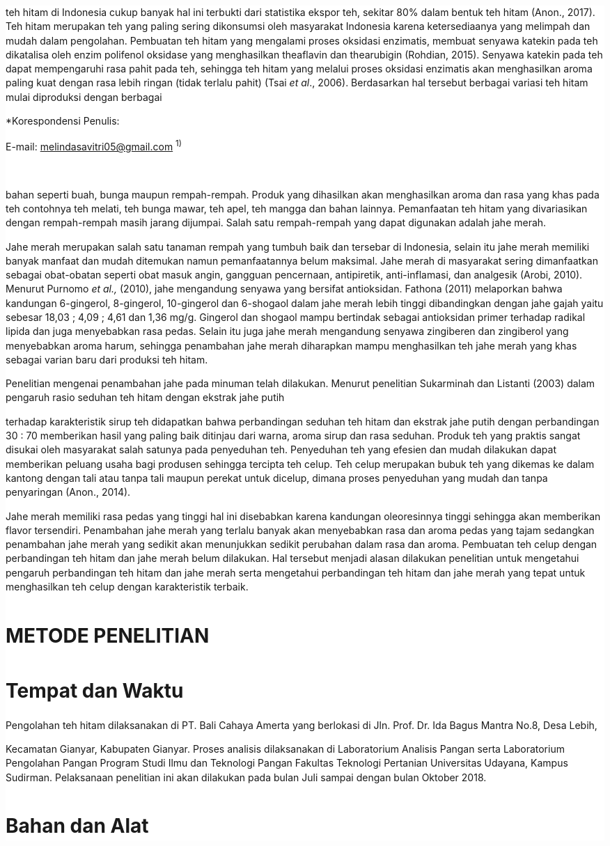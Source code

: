 <p><span class="font2">teh hitam di Indonesia cukup banyak hal ini terbukti dari statistika ekspor teh, sekitar 80% dalam bentuk teh hitam (Anon., 2017). Teh hitam merupakan teh yang paling sering dikonsumsi oleh masyarakat Indonesia karena ketersediaanya yang melimpah dan mudah dalam pengolahan. Pembuatan teh hitam yang mengalami proses oksidasi enzimatis, membuat senyawa katekin pada teh dikatalisa oleh enzim polifenol oksidase yang menghasilkan theaflavin dan thearubigin (Rohdian, 2015). Senyawa katekin pada teh dapat mempengaruhi rasa pahit pada teh, sehingga teh hitam yang melalui proses oksidasi enzimatis akan menghasilkan aroma paling kuat dengan rasa lebih ringan (tidak terlalu pahit) (Tsai </span><span class="font2" style="font-style:italic;">et al</span><span class="font2">., 2006). Berdasarkan hal tersebut berbagai variasi teh hitam mulai diproduksi dengan berbagai</span></p>
<div>
<p><span class="font1">*Korespondensi Penulis:</span></p>
<p><span class="font1">E-mail: </span><a href="mailto:melindasavitri05@gmail.com"><span class="font1">melindasavitri05@gmail.com</span></a><span class="font1"> <sup>1)</sup></span></p>
</div><br clear="all">
<p><span class="font2">bahan seperti buah, bunga maupun rempah-rempah. Produk yang dihasilkan akan menghasilkan aroma dan rasa yang khas pada teh contohnya teh melati, teh bunga mawar, teh apel, teh mangga dan bahan lainnya. Pemanfaatan teh hitam yang divariasikan dengan rempah-rempah masih jarang dijumpai. Salah satu rempah-rempah yang dapat digunakan adalah jahe merah.</span></p>
<p><span class="font2">Jahe merah merupakan salah satu tanaman rempah yang tumbuh baik dan tersebar di Indonesia, selain itu jahe merah memiliki banyak manfaat dan mudah ditemukan namun pemanfaatannya belum maksimal. Jahe merah di masyarakat sering dimanfaatkan sebagai obat-obatan seperti obat masuk angin, gangguan pencernaan, antipiretik, anti-inflamasi, dan analgesik (Arobi, 2010). Menurut Purnomo </span><span class="font2" style="font-style:italic;">et al., </span><span class="font2">(2010), jahe mengandung senyawa yang bersifat antioksidan. Fathona (2011) melaporkan bahwa kandungan 6-gingerol, 8-gingerol, 10-gingerol dan 6-shogaol dalam jahe merah lebih tinggi dibandingkan dengan jahe gajah yaitu sebesar 18,03 ; 4,09 ; 4,61 dan 1,36 mg/g. Gingerol dan shogaol mampu bertindak sebagai antioksidan primer terhadap radikal lipida dan juga menyebabkan rasa pedas. Selain itu juga jahe merah mengandung senyawa zingiberen dan zingiberol yang menyebabkan aroma harum, sehingga penambahan jahe merah diharapkan mampu menghasilkan teh jahe merah yang khas sebagai varian baru dari produksi teh hitam.</span></p>
<p><span class="font2">Penelitian mengenai penambahan jahe pada minuman telah dilakukan. Menurut penelitian Sukarminah dan Listanti (2003) dalam pengaruh rasio seduhan teh hitam dengan ekstrak jahe putih</span></p>
<p><span class="font2">terhadap karakteristik sirup teh didapatkan bahwa perbandingan seduhan teh hitam dan ekstrak jahe putih dengan perbandingan 30 : 70 memberikan hasil yang paling baik ditinjau dari warna, aroma sirup dan rasa seduhan. Produk teh yang praktis sangat disukai oleh masyarakat salah satunya pada penyeduhan teh. Penyeduhan teh yang efesien dan mudah dilakukan dapat memberikan peluang usaha bagi produsen sehingga tercipta teh celup. Teh celup merupakan bubuk teh yang dikemas ke dalam kantong dengan tali atau tanpa tali maupun perekat untuk dicelup, dimana proses penyeduhan yang mudah dan tanpa penyaringan (Anon., 2014).</span></p>
<p><span class="font2">Jahe merah memiliki rasa pedas yang tinggi hal ini disebabkan karena kandungan oleoresinnya tinggi sehingga akan memberikan flavor tersendiri. Penambahan jahe merah yang terlalu banyak akan menyebabkan rasa dan aroma pedas yang tajam sedangkan penambahan jahe merah yang sedikit akan menunjukkan sedikit perubahan dalam rasa dan aroma. Pembuatan teh celup dengan perbandingan teh hitam dan jahe merah belum dilakukan. Hal tersebut menjadi alasan dilakukan penelitian untuk mengetahui pengaruh perbandingan teh hitam dan jahe merah serta mengetahui perbandingan teh hitam dan jahe merah yang tepat untuk menghasilkan teh celup dengan karakteristik terbaik.</span></p>
<h1><a name="bookmark4"></a><span class="font2" style="font-weight:bold;"><a name="bookmark5"></a>METODE PENELITIAN</span></h1>
<h1><a name="bookmark6"></a><span class="font2" style="font-weight:bold;"><a name="bookmark7"></a>Tempat dan Waktu</span></h1>
<p><span class="font2">Pengolahan teh hitam dilaksanakan di PT. Bali Cahaya Amerta yang berlokasi di Jln. Prof. Dr. Ida Bagus Mantra No.8, Desa Lebih,</span></p>
<p><span class="font2">Kecamatan Gianyar, Kabupaten Gianyar. Proses analisis dilaksanakan di Laboratorium Analisis Pangan serta Laboratorium Pengolahan Pangan Program Studi Ilmu dan Teknologi Pangan Fakultas Teknologi Pertanian Universitas Udayana, Kampus Sudirman. Pelaksanaan penelitian ini akan dilakukan pada bulan Juli sampai dengan bulan Oktober 2018.</span></p>
<h1><a name="bookmark8"></a><span class="font2" style="font-weight:bold;"><a name="bookmark9"></a>Bahan dan Alat</span></h1>